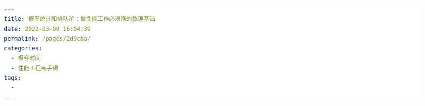 ```yaml
---
title: 概率统计和排队论：做性能工作必须懂的数理基础
date: 2022-03-09 16:04:39
permalink: /pages/2d9cba/
categories:
  - 极客时间
  - 性能工程高手课
tags:
  - 
---
```

<audio title="05.概率统计和排队论：做性能工作必须懂的数理基础" src="https://static001.geekbang.org/resource/audio/58/02/58e283997d7eedf36b1e1c031adc7b02.mp3" controls="controls"></audio> 